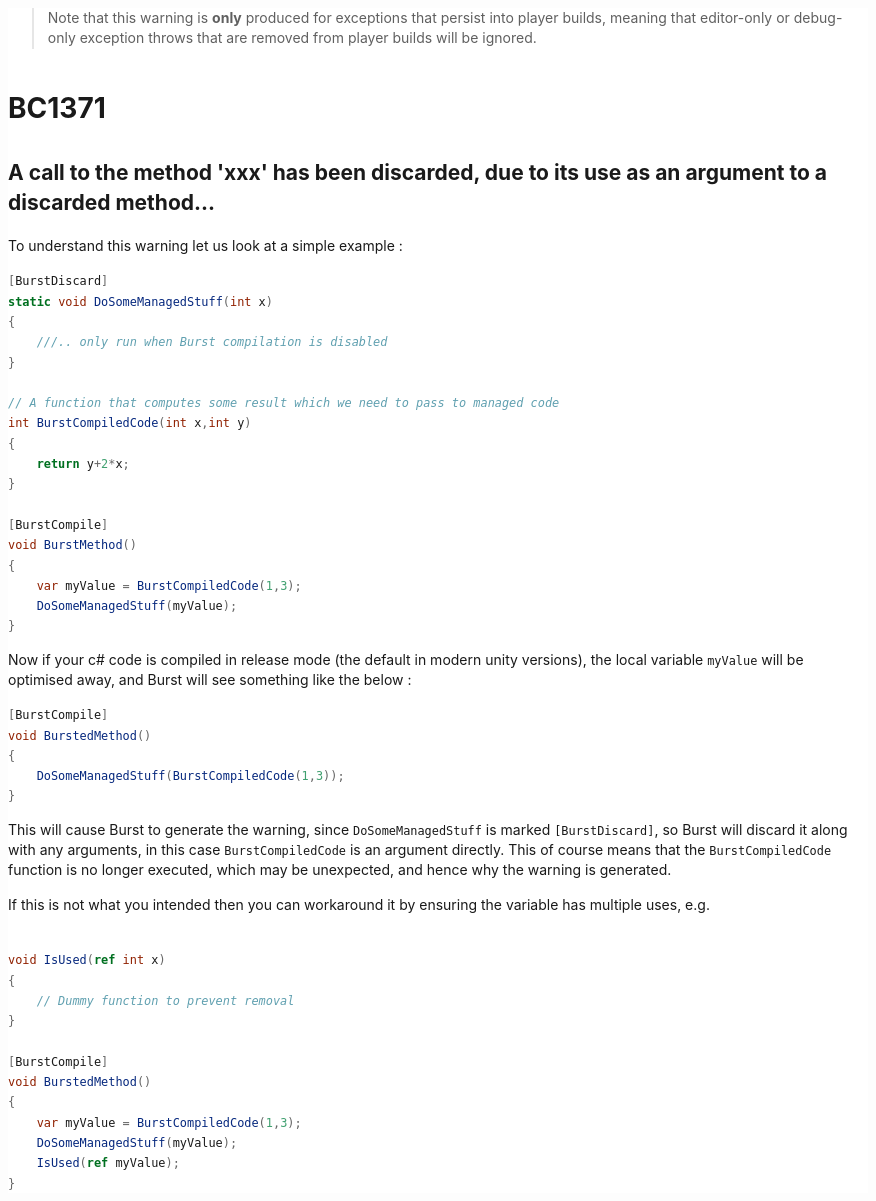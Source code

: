 > Note that this warning is **only** produced for exceptions that persist into player builds, meaning that editor-only or debug-only exception throws that are removed from player builds will be ignored.

# BC1371

## A call to the method 'xxx' has been discarded, due to its use as an argument to a discarded method...

To understand this warning let us look at a simple example :

```c#
[BurstDiscard]
static void DoSomeManagedStuff(int x)
{
    ///.. only run when Burst compilation is disabled
}

// A function that computes some result which we need to pass to managed code
int BurstCompiledCode(int x,int y)
{
    return y+2*x;
}

[BurstCompile]
void BurstMethod()
{
    var myValue = BurstCompiledCode(1,3);
    DoSomeManagedStuff(myValue);
}
```

Now if your c# code is compiled in release mode (the default in modern unity versions), the local variable `myValue` will be optimised away, and Burst will see something like the below :

```c#
[BurstCompile]
void BurstedMethod()
{
    DoSomeManagedStuff(BurstCompiledCode(1,3));
}
```

This will cause Burst to generate the warning, since `DoSomeManagedStuff` is marked `[BurstDiscard]`, so Burst will discard it along with any arguments, in this case `BurstCompiledCode` is an argument directly. This of course means that the `BurstCompiledCode` function is no longer executed, which may be unexpected, and hence why the warning is generated.

If this is not what you intended then you can workaround it by ensuring the variable has multiple uses, e.g. 

```c#

void IsUsed(ref int x)
{
    // Dummy function to prevent removal
}

[BurstCompile]
void BurstedMethod()
{
    var myValue = BurstCompiledCode(1,3);
    DoSomeManagedStuff(myValue);
    IsUsed(ref myValue);
}
```
